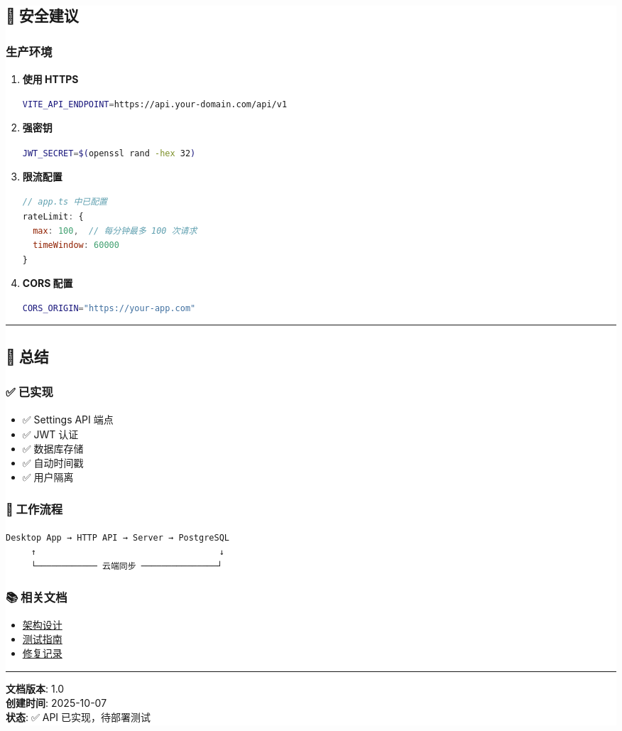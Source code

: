 
## 🔐 安全建议

### 生产环境

1. **使用 HTTPS**
   ```bash
   VITE_API_ENDPOINT=https://api.your-domain.com/api/v1
   ```

2. **强密钥**
   ```bash
   JWT_SECRET=$(openssl rand -hex 32)
   ```

3. **限流配置**
   ```javascript
   // app.ts 中已配置
   rateLimit: {
     max: 100,  // 每分钟最多 100 次请求
     timeWindow: 60000
   }
   ```

4. **CORS 配置**
   ```bash
   CORS_ORIGIN="https://your-app.com"
   ```

---

## 📝 总结

### ✅ 已实现
- ✅ Settings API 端点
- ✅ JWT 认证
- ✅ 数据库存储
- ✅ 自动时间戳
- ✅ 用户隔离

### 🔄 工作流程
```
Desktop App → HTTP API → Server → PostgreSQL
     ↑                                    ↓
     └──────────── 云端同步 ───────────────┘
```

### 📚 相关文档
- [架构设计](../architecture/settings-storage-redesign.md)
- [测试指南](../testing/settings-storage-modes-test.md)
- [修复记录](../fixes/settings-cloud-storage-complete-fix.md)

---

**文档版本**: 1.0  
**创建时间**: 2025-10-07  
**状态**: ✅ API 已实现，待部署测试

